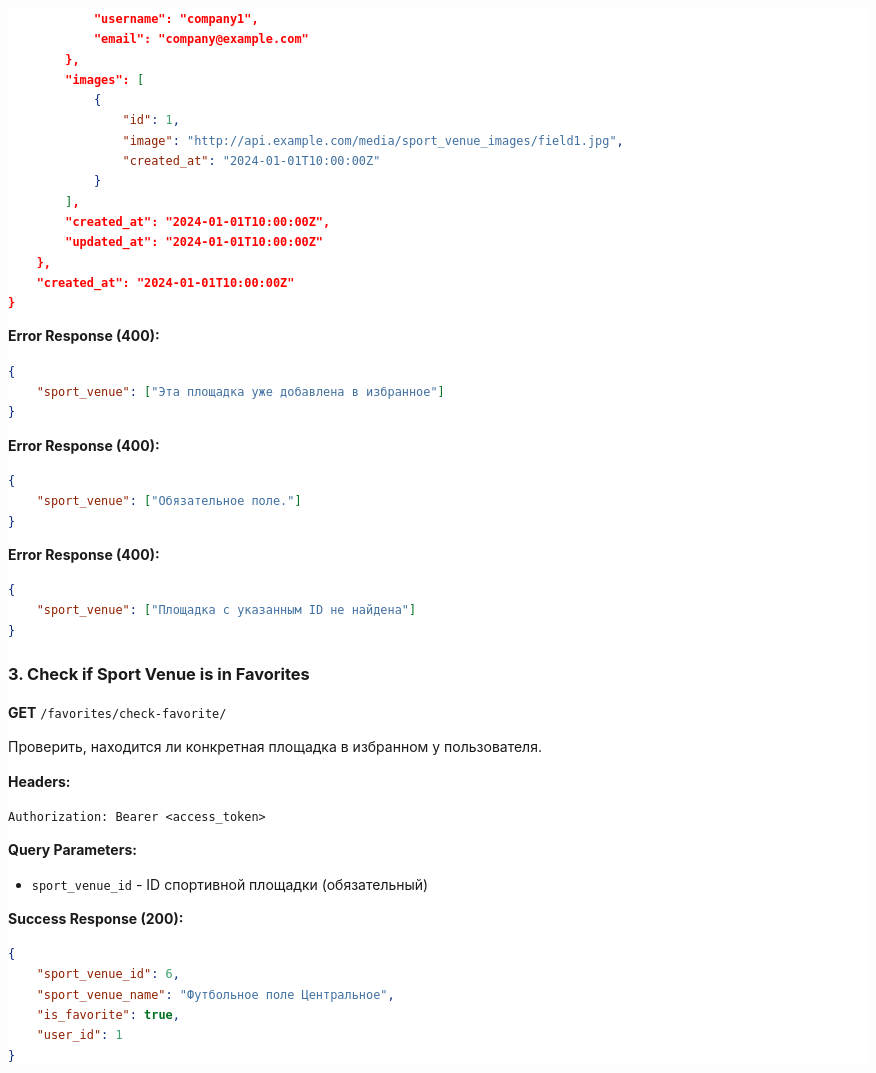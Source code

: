 ```json
            "username": "company1",
            "email": "company@example.com"
        },
        "images": [
            {
                "id": 1,
                "image": "http://api.example.com/media/sport_venue_images/field1.jpg",
                "created_at": "2024-01-01T10:00:00Z"
            }
        ],
        "created_at": "2024-01-01T10:00:00Z",
        "updated_at": "2024-01-01T10:00:00Z"
    },
    "created_at": "2024-01-01T10:00:00Z"
}
```

**Error Response (400):**
```json
{
    "sport_venue": ["Эта площадка уже добавлена в избранное"]
}
```

**Error Response (400):**
```json
{
    "sport_venue": ["Обязательное поле."]
}
```

**Error Response (400):**
```json
{
    "sport_venue": ["Площадка с указанным ID не найдена"]
}
```

### 3. Check if Sport Venue is in Favorites

**GET** `/favorites/check-favorite/`

Проверить, находится ли конкретная площадка в избранном у пользователя.

**Headers:**
```
Authorization: Bearer <access_token>
```

**Query Parameters:**
- `sport_venue_id` - ID спортивной площадки (обязательный)

**Success Response (200):**
```json
{
    "sport_venue_id": 6,
    "sport_venue_name": "Футбольное поле Центральное",
    "is_favorite": true,
    "user_id": 1
}
```
